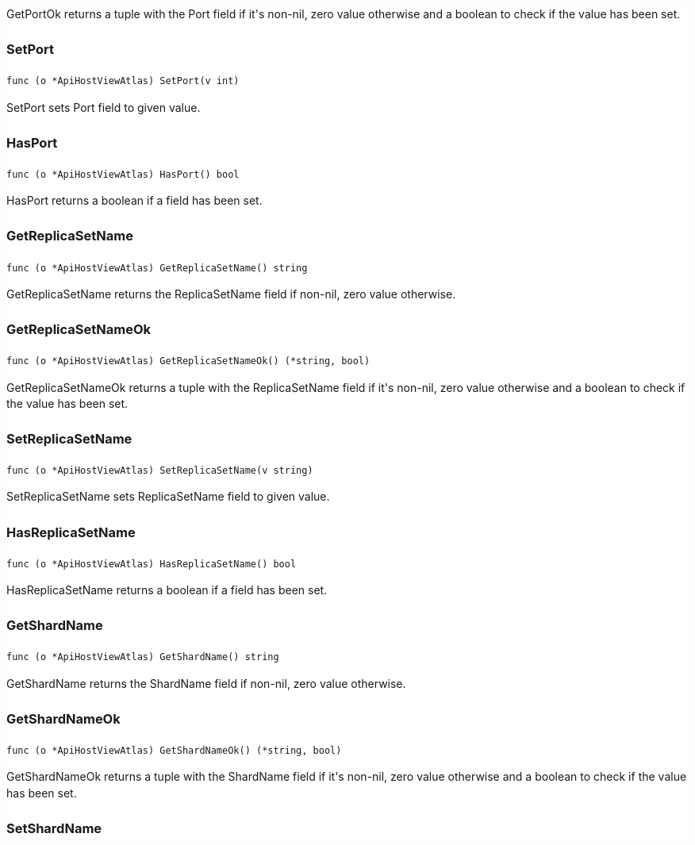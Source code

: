 GetPortOk returns a tuple with the Port field if it's non-nil, zero value otherwise
and a boolean to check if the value has been set.

### SetPort

`func (o *ApiHostViewAtlas) SetPort(v int)`

SetPort sets Port field to given value.

### HasPort

`func (o *ApiHostViewAtlas) HasPort() bool`

HasPort returns a boolean if a field has been set.

### GetReplicaSetName

`func (o *ApiHostViewAtlas) GetReplicaSetName() string`

GetReplicaSetName returns the ReplicaSetName field if non-nil, zero value otherwise.

### GetReplicaSetNameOk

`func (o *ApiHostViewAtlas) GetReplicaSetNameOk() (*string, bool)`

GetReplicaSetNameOk returns a tuple with the ReplicaSetName field if it's non-nil, zero value otherwise
and a boolean to check if the value has been set.

### SetReplicaSetName

`func (o *ApiHostViewAtlas) SetReplicaSetName(v string)`

SetReplicaSetName sets ReplicaSetName field to given value.

### HasReplicaSetName

`func (o *ApiHostViewAtlas) HasReplicaSetName() bool`

HasReplicaSetName returns a boolean if a field has been set.

### GetShardName

`func (o *ApiHostViewAtlas) GetShardName() string`

GetShardName returns the ShardName field if non-nil, zero value otherwise.

### GetShardNameOk

`func (o *ApiHostViewAtlas) GetShardNameOk() (*string, bool)`

GetShardNameOk returns a tuple with the ShardName field if it's non-nil, zero value otherwise
and a boolean to check if the value has been set.

### SetShardName
